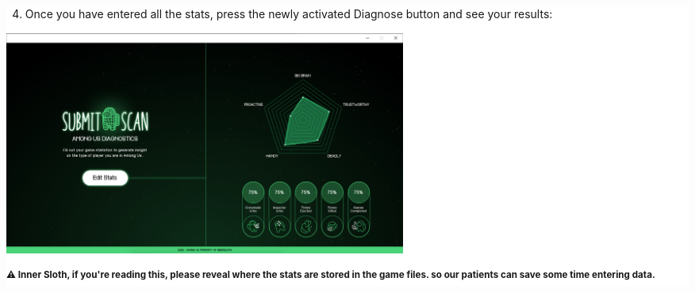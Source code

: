 4. Once you have entered all the stats, press the newly activated Diagnose button and see your results:
<img src="step-4.png" width="500" alt="The final diagnosis on the Submit Scan website.">

<sup><b>⚠️ Inner Sloth, if you're reading this, please reveal where the stats are stored in the game files. so our patients can save some time entering data.</b></sup>
